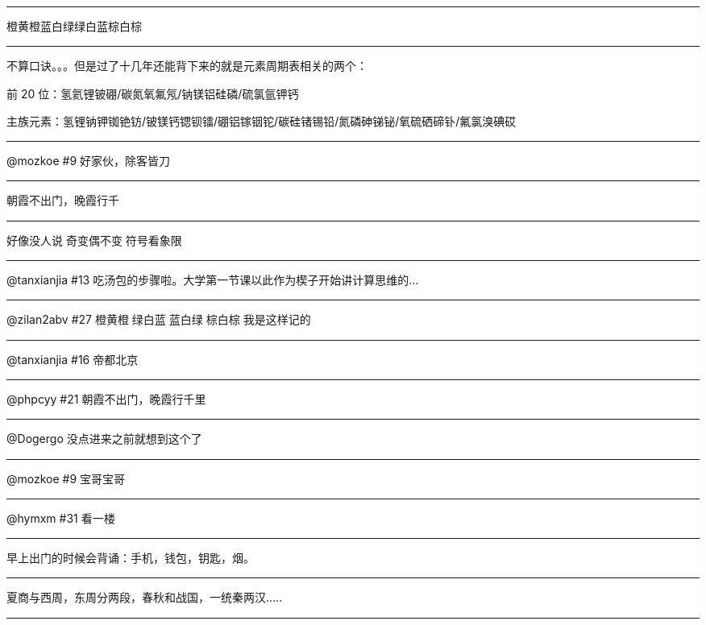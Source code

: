 ---------------------------------------------------

橙黄橙蓝白绿绿白蓝棕白棕

---------------------------------------------------

不算口诀。。。但是过了十几年还能背下来的就是元素周期表相关的两个：

前 20 位：氢氦锂铍硼/碳氮氧氟氖/钠镁铝硅磷/硫氯氩钾钙

主族元素：氢锂钠钾铷铯钫/铍镁钙锶钡镭/硼铝镓铟铊/碳硅锗锡铅/氮磷砷锑铋/氧硫硒碲钋/氟氯溴碘砹

---------------------------------------------------

@mozkoe #9 好家伙，除客皆刀

---------------------------------------------------

朝霞不出门，晚霞行千

---------------------------------------------------

好像没人说 奇变偶不变 符号看象限

---------------------------------------------------

@tanxianjia #13 吃汤包的步骤啦。大学第一节课以此作为楔子开始讲计算思维的...

---------------------------------------------------

@zilan2abv #27 橙黄橙 绿白蓝 蓝白绿 棕白棕  我是这样记的

---------------------------------------------------

@tanxianjia #16 帝都北京

---------------------------------------------------

@phpcyy #21 朝霞不出门，晚霞行千里

---------------------------------------------------

@Dogergo 没点进来之前就想到这个了

---------------------------------------------------

@mozkoe #9 宝哥宝哥

---------------------------------------------------

@hymxm #31 看一楼

---------------------------------------------------

早上出门的时候会背诵：手机，钱包，钥匙，烟。

---------------------------------------------------

夏商与西周，东周分两段，春秋和战国，一统秦两汉.....

---------------------------------------------------
